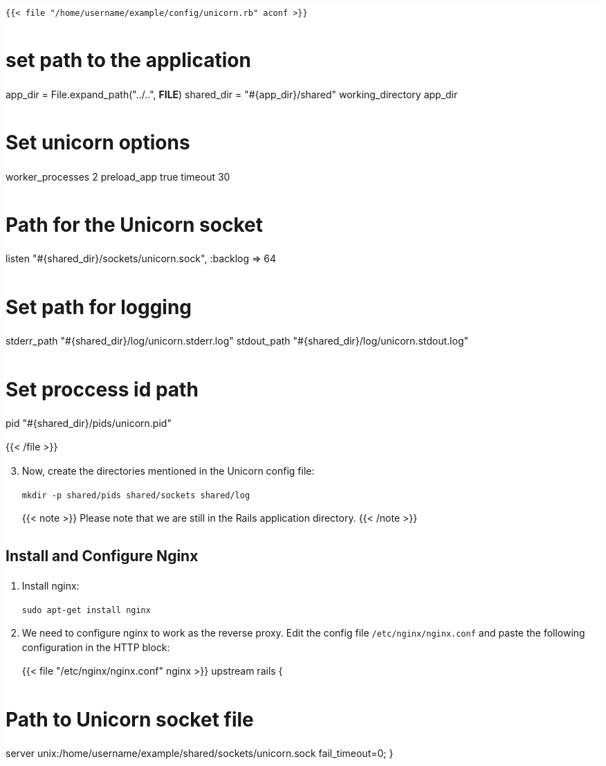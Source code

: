     {{< file "/home/username/example/config/unicorn.rb" aconf >}}
# set path to the application
app_dir = File.expand_path("../..", __FILE__)
shared_dir = "#{app_dir}/shared"
working_directory app_dir

# Set unicorn options
worker_processes 2
preload_app true
timeout 30

# Path for the Unicorn socket
listen "#{shared_dir}/sockets/unicorn.sock", :backlog => 64

# Set path for logging
stderr_path "#{shared_dir}/log/unicorn.stderr.log"
stdout_path "#{shared_dir}/log/unicorn.stdout.log"

# Set proccess id path
pid "#{shared_dir}/pids/unicorn.pid"

{{< /file >}}


3.  Now, create the directories mentioned in the Unicorn config file:

        mkdir -p shared/pids shared/sockets shared/log

    {{< note >}}
Please note that we are still in the Rails application directory.
{{< /note >}}

## Install and Configure Nginx

1.  Install nginx:

        sudo apt-get install nginx

2.  We need to configure nginx to work as the reverse proxy. Edit the config file `/etc/nginx/nginx.conf` and paste the following configuration in the HTTP block:

    {{< file "/etc/nginx/nginx.conf" nginx >}}
upstream rails {
# Path to Unicorn socket file
server unix:/home/username/example/shared/sockets/unicorn.sock fail_timeout=0;
}
